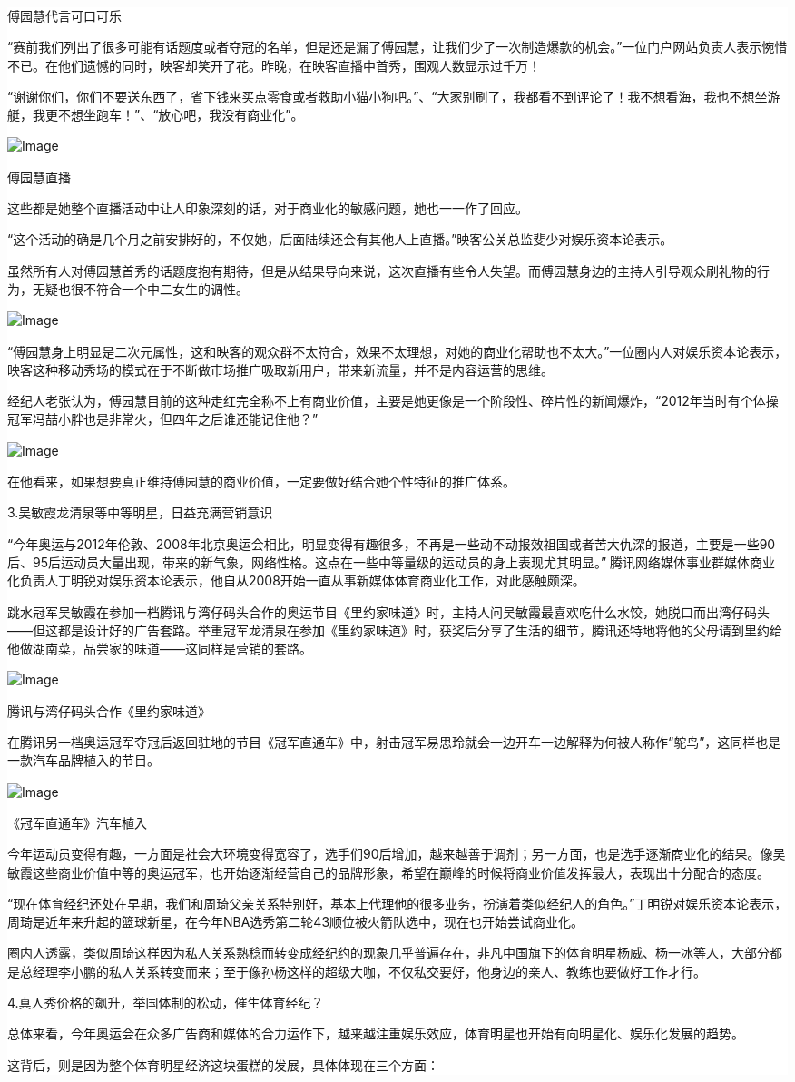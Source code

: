 傅园慧代言可口可乐

“赛前我们列出了很多可能有话题度或者夺冠的名单，但是还是漏了傅园慧，让我们少了一次制造爆款的机会。”一位门户网站负责人表示惋惜不已。在他们遗憾的同时，映客却笑开了花。昨晚，在映客直播中首秀，围观人数显示过千万！

“谢谢你们，你们不要送东西了，省下钱来买点零食或者救助小猫小狗吧。”、“大家别刷了，我都看不到评论了！我不想看海，我也不想坐游艇，我更不想坐跑车！”、“放心吧，我没有商业化”。

![Image](http://p3.pstatp.com/large/321200028f9d0b87f556)

傅园慧直播

这些都是她整个直播活动中让人印象深刻的话，对于商业化的敏感问题，她也一一作了回应。

“这个活动的确是几个月之前安排好的，不仅她，后面陆续还会有其他人上直播。”映客公关总监斐少对娱乐资本论表示。

虽然所有人对傅园慧首秀的话题度抱有期待，但是从结果导向来说，这次直播有些令人失望。而傅园慧身边的主持人引导观众刷礼物的行为，无疑也很不符合一个中二女生的调性。

![Image](http://p3.pstatp.com/large/32140004be00284b4f62)

“傅园慧身上明显是二次元属性，这和映客的观众群不太符合，效果不太理想，对她的商业化帮助也不太大。”一位圈内人对娱乐资本论表示，映客这种移动秀场的模式在于不断做市场推广吸取新用户，带来新流量，并不是内容运营的思维。

经纪人老张认为，傅园慧目前的这种走红完全称不上有商业价值，主要是她更像是一个阶段性、碎片性的新闻爆炸，“2012年当时有个体操冠军冯喆小胖也是非常火，但四年之后谁还能记住他？”

![Image](http://p1.pstatp.com/large/320a0003de98da0d27e7)

在他看来，如果想要真正维持傅园慧的商业价值，一定要做好结合她个性特征的推广体系。

3.吴敏霞龙清泉等中等明星，日益充满营销意识

“今年奥运与2012年伦敦、2008年北京奥运会相比，明显变得有趣很多，不再是一些动不动报效祖国或者苦大仇深的报道，主要是一些90后、95后运动员大量出现，带来的新气象，网络性格。这点在一些中等量级的运动员的身上表现尤其明显。” 腾讯网络媒体事业群媒体商业化负责人丁明锐对娱乐资本论表示，他自从2008开始一直从事新媒体体育商业化工作，对此感触颇深。

跳水冠军吴敏霞在参加一档腾讯与湾仔码头合作的奥运节目《里约家味道》时，主持人问吴敏霞最喜欢吃什么水饺，她脱口而出湾仔码头——但这都是设计好的广告套路。举重冠军龙清泉在参加《里约家味道》时，获奖后分享了生活的细节，腾讯还特地将他的父母请到里约给他做湖南菜，品尝家的味道——这同样是营销的套路。

![Image](http://p3.pstatp.com/large/320a0003de96e5599ad3)

腾讯与湾仔码头合作《里约家味道》

在腾讯另一档奥运冠军夺冠后返回驻地的节目《冠军直通车》中，射击冠军易思玲就会一边开车一边解释为何被人称作“鸵鸟”，这同样也是一款汽车品牌植入的节目。

![Image](http://p3.pstatp.com/large/32120002900a2f018b2e)

《冠军直通车》汽车植入

今年运动员变得有趣，一方面是社会大环境变得宽容了，选手们90后增加，越来越善于调剂；另一方面，也是选手逐渐商业化的结果。像吴敏霞这些商业价值中等的奥运冠军，也开始逐渐经营自己的品牌形象，希望在巅峰的时候将商业价值发挥最大，表现出十分配合的态度。

“现在体育经纪还处在早期，我们和周琦父亲关系特别好，基本上代理他的很多业务，扮演着类似经纪人的角色。”丁明锐对娱乐资本论表示，周琦是近年来升起的篮球新星，在今年NBA选秀第二轮43顺位被火箭队选中，现在也开始尝试商业化。

圈内人透露，类似周琦这样因为私人关系熟稔而转变成经纪约的现象几乎普遍存在，非凡中国旗下的体育明星杨威、杨一冰等人，大部分都是总经理李小鹏的私人关系转变而来；至于像孙杨这样的超级大咖，不仅私交要好，他身边的亲人、教练也要做好工作才行。

4.真人秀价格的飙升，举国体制的松动，催生体育经纪？

总体来看，今年奥运会在众多广告商和媒体的合力运作下，越来越注重娱乐效应，体育明星也开始有向明星化、娱乐化发展的趋势。

这背后，则是因为整个体育明星经济这块蛋糕的发展，具体体现在三个方面：
